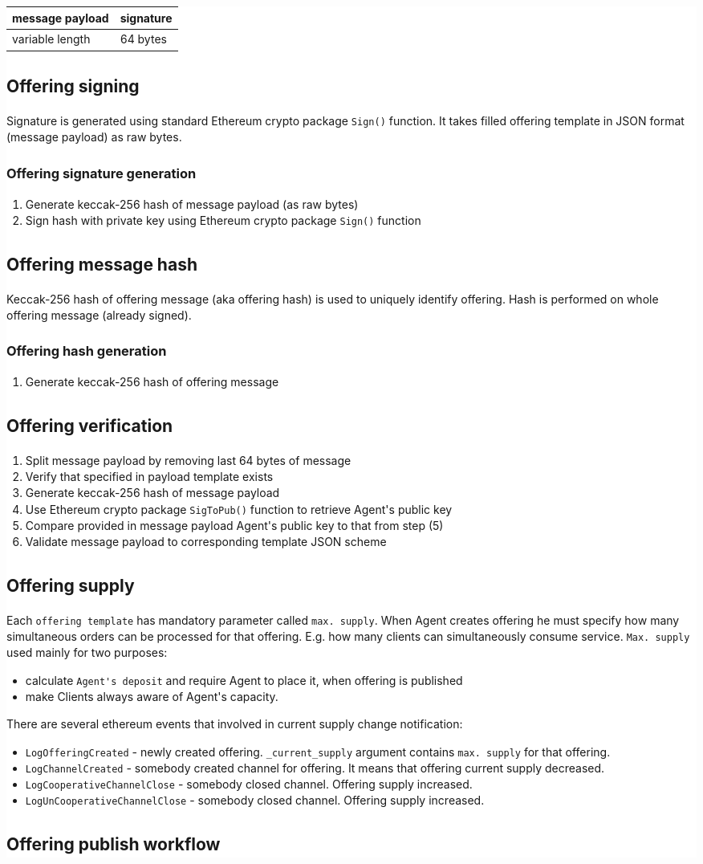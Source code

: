 | message payload | signature |
| :--- | :--- |
| variable length | 64 bytes |

## Offering signing

Signature is generated using standard Ethereum crypto package `Sign()` function. It takes filled offering template in JSON format \(message payload\) as raw bytes.

### Offering signature generation

1. Generate keccak-256 hash of message payload \(as raw bytes\)
2. Sign hash with private key using Ethereum crypto package `Sign()` function

## Offering message hash

Keccak-256 hash of offering message \(aka offering hash\) is used to uniquely identify offering. Hash is performed on whole offering message \(already signed\).

### Offering hash generation

1. Generate keccak-256 hash of offering message

## Offering verification

1. Split message payload by removing last 64 bytes of message
2. Verify that specified in payload template exists
3. Generate keccak-256 hash of message payload
4. Use Ethereum crypto package `SigToPub()` function to retrieve Agent's public key
5. Compare provided in message payload Agent's public key to that from step \(5\)
6. Validate message payload to corresponding template JSON scheme

## Offering supply

Each `offering template` has mandatory parameter called `max. supply`. When Agent creates offering he must specify how many simultaneous orders can be processed for that offering. E.g. how many clients can simultaneously consume service. `Max. supply` used mainly for two purposes:

* calculate `Agent's deposit` and require Agent to place it, when offering is published
* make Clients always aware of Agent's capacity.

There are several ethereum events that involved in current supply change notification:

* `LogOfferingCreated` - newly created offering. `_current_supply` argument contains `max. supply` for that offering.
* `LogChannelCreated` - somebody created channel for offering. It means that offering current supply decreased.
* `LogCooperativeChannelClose` - somebody closed channel. Offering supply increased.
* `LogUnCooperativeChannelClose` - somebody closed channel. Offering supply increased.

## Offering publish workflow
